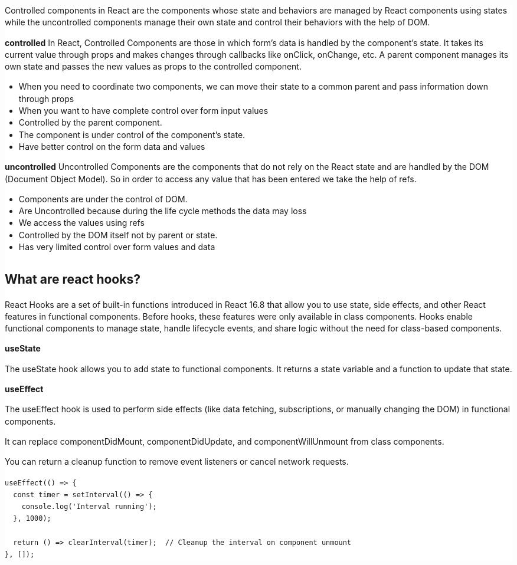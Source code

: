 Controlled components in React are the components whose state and behaviors are managed by React components using states while the uncontrolled components manage their own state and control their behaviors with the help of DOM.

**controlled**
In React, Controlled Components are those in which form’s data is handled by the component’s state. It takes its current value through props and makes changes through callbacks like onClick, onChange, etc. A parent component manages its own state and passes the new values as props to the controlled component.

- When you need to coordinate two components, we can move their state to a common parent and pass information down through props 
- When you want to have complete control over form input values
- Controlled by the parent component.	
- The component is under control of the component’s state.
- Have better control on the form data and values

**uncontrolled**
Uncontrolled Components are the components that do not rely on the React state and are handled by the DOM (Document Object Model). So in order to access any value that has been entered we take the help of refs.

- Components are under the control of DOM.
- Are Uncontrolled because during the life cycle methods the data may loss
- We access the values using refs
- Controlled by the DOM itself not by parent or state.
- Has very limited control over form values and data

## What are react hooks? 

React Hooks are a set of built-in functions introduced in React 16.8 that allow you to use state, side effects, and other React features in functional components. Before hooks, these features were only available in class components. Hooks enable functional components to manage state, handle lifecycle events, and share logic without the need for class-based components.

**useState**

The useState hook allows you to add state to functional components. It returns a state variable and a function to update that state.

**useEffect**

The useEffect hook is used to perform side effects (like data fetching, subscriptions, or manually changing the DOM) in functional components.

It can replace componentDidMount, componentDidUpdate, and componentWillUnmount from class components.

You can return a cleanup function to remove event listeners or cancel network requests.

```
useEffect(() => {
  const timer = setInterval(() => {
    console.log('Interval running');
  }, 1000);
  
  return () => clearInterval(timer);  // Cleanup the interval on component unmount
}, []);

```
